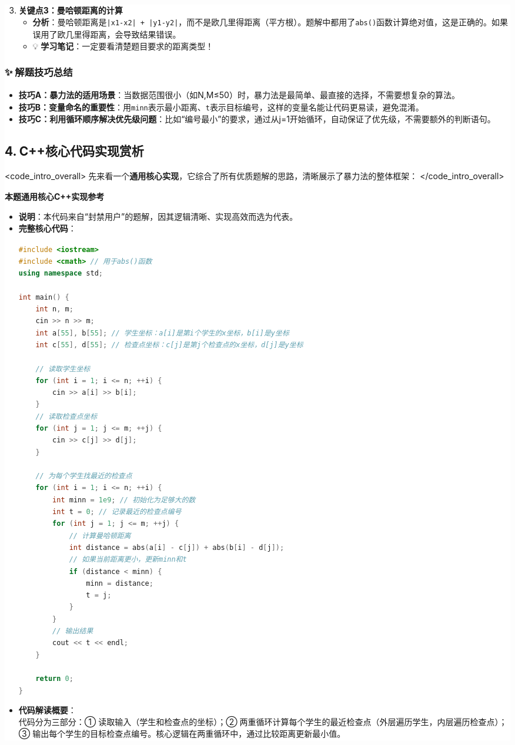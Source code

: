3.  **关键点3：曼哈顿距离的计算**  
    * **分析**：曼哈顿距离是`|x1-x2| + |y1-y2|`，而不是欧几里得距离（平方根）。题解中都用了`abs()`函数计算绝对值，这是正确的。如果误用了欧几里得距离，会导致结果错误。  
    * 💡 **学习笔记**：一定要看清楚题目要求的距离类型！

### ✨ 解题技巧总结
- **技巧A：暴力法的适用场景**：当数据范围很小（如N,M≤50）时，暴力法是最简单、最直接的选择，不需要想复杂的算法。  
- **技巧B：变量命名的重要性**：用`minn`表示最小距离、`t`表示目标编号，这样的变量名能让代码更易读，避免混淆。  
- **技巧C：利用循环顺序解决优先级问题**：比如“编号最小”的要求，通过从j=1开始循环，自动保证了优先级，不需要额外的判断语句。


## 4. C++核心代码实现赏析

<code_intro_overall>
先来看一个**通用核心实现**，它综合了所有优质题解的思路，清晰展示了暴力法的整体框架：
</code_intro_overall>

**本题通用核心C++实现参考**  
* **说明**：本代码来自“封禁用户”的题解，因其逻辑清晰、实现高效而选为代表。  
* **完整核心代码**：  
  ```cpp
  #include <iostream>
  #include <cmath> // 用于abs()函数
  using namespace std;

  int main() {
      int n, m;
      cin >> n >> m;
      int a[55], b[55]; // 学生坐标：a[i]是第i个学生的x坐标，b[i]是y坐标
      int c[55], d[55]; // 检查点坐标：c[j]是第j个检查点的x坐标，d[j]是y坐标
      
      // 读取学生坐标
      for (int i = 1; i <= n; ++i) {
          cin >> a[i] >> b[i];
      }
      // 读取检查点坐标
      for (int j = 1; j <= m; ++j) {
          cin >> c[j] >> d[j];
      }
      
      // 为每个学生找最近的检查点
      for (int i = 1; i <= n; ++i) {
          int minn = 1e9; // 初始化为足够大的数
          int t = 0; // 记录最近的检查点编号
          for (int j = 1; j <= m; ++j) {
              // 计算曼哈顿距离
              int distance = abs(a[i] - c[j]) + abs(b[i] - d[j]);
              // 如果当前距离更小，更新minn和t
              if (distance < minn) {
                  minn = distance;
                  t = j;
              }
          }
          // 输出结果
          cout << t << endl;
      }
      
      return 0;
  }
  ```
* **代码解读概要**：  
  代码分为三部分：① 读取输入（学生和检查点的坐标）；② 两重循环计算每个学生的最近检查点（外层遍历学生，内层遍历检查点）；③ 输出每个学生的目标检查点编号。核心逻辑在两重循环中，通过比较距离更新最小值。


[problemUrl]: https://atcoder.jp/contests/abc057/tasks/abc057_b